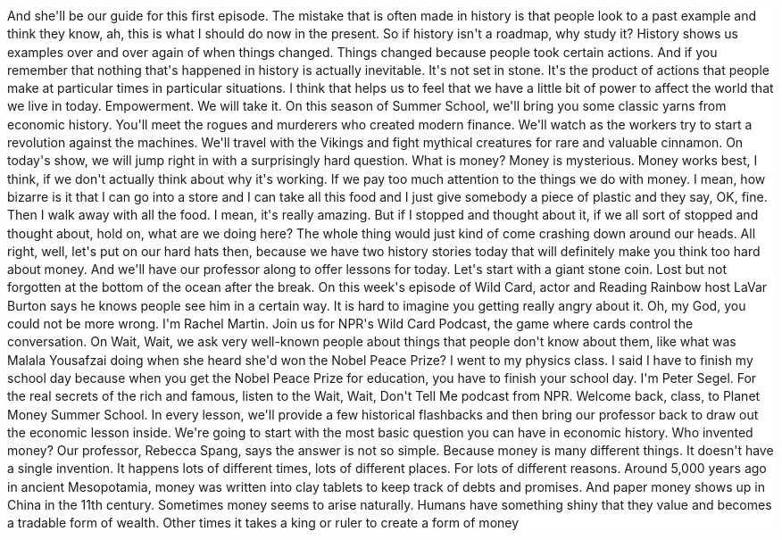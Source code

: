 And she'll be our guide for this first episode.
The mistake that is often made in history is that people look to a past example
and think they know, ah, this is what I should do now in the present.
So if history isn't a roadmap, why study it?
History shows us examples over and over again of when things changed.
Things changed because people took certain actions.
And if you remember that nothing that's happened in history is actually inevitable.
It's not set in stone.
It's the product of actions that people make at particular times in particular situations.
I think that helps us to feel that we have a little bit of power to affect the world
that we live in today.
Empowerment.
We will take it.
On this season of Summer School, we'll bring you some classic yarns from economic history.
You'll meet the rogues and murderers who created modern finance.
We'll watch as the workers try to start a revolution against the machines.
We'll travel with the Vikings and fight mythical creatures for rare and valuable
cinnamon.
On today's show, we will jump right in with a surprisingly hard question.
What is money?
Money is mysterious.
Money works best, I think, if we don't actually think about why it's working.
If we pay too much attention to the things we do with money.
I mean, how bizarre is it that I can go into a store and I can take all this food
and I just give somebody a piece of plastic and they say, OK, fine.
Then I walk away with all the food.
I mean, it's really amazing.
But if I stopped and thought about it, if we all sort of stopped and thought about,
hold on, what are we doing here?
The whole thing would just kind of come crashing down around our heads.
All right, well, let's put on our hard hats then, because we have two
history stories today that will definitely make you think too hard about money.
And we'll have our professor along to offer lessons for today.
Let's start with a giant stone coin.
Lost but not forgotten at the bottom of the ocean after the break.
On this week's episode of Wild Card, actor and Reading Rainbow host
LaVar Burton says he knows people see him in a certain way.
It is hard to imagine you getting really angry about it.
Oh, my God, you could not be more wrong.
I'm Rachel Martin. Join us for NPR's Wild Card Podcast,
the game where cards control the conversation.
On Wait, Wait, we ask very well-known people about things that people don't know about them,
like what was Malala Yousafzai doing when she heard she'd won the Nobel Peace Prize?
I went to my physics class.
I said I have to finish my school day because when you get the Nobel Peace Prize
for education, you have to finish your school day.
I'm Peter Segel. For the real secrets of the rich and famous,
listen to the Wait, Wait, Don't Tell Me podcast from NPR.
Welcome back, class, to Planet Money Summer School.
In every lesson, we'll provide a few historical flashbacks
and then bring our professor back to draw out the economic lesson inside.
We're going to start with the most basic question you can have in economic history.
Who invented money?
Our professor, Rebecca Spang, says the answer is not so simple.
Because money is many different things.
It doesn't have a single invention.
It happens lots of different times, lots of different places.
For lots of different reasons.
Around 5,000 years ago in ancient Mesopotamia,
money was written into clay tablets to keep track of debts and promises.
And paper money shows up in China in the 11th century.
Sometimes money seems to arise naturally.
Humans have something shiny that they value and becomes a tradable form of wealth.
Other times it takes a king or ruler to create a form of money